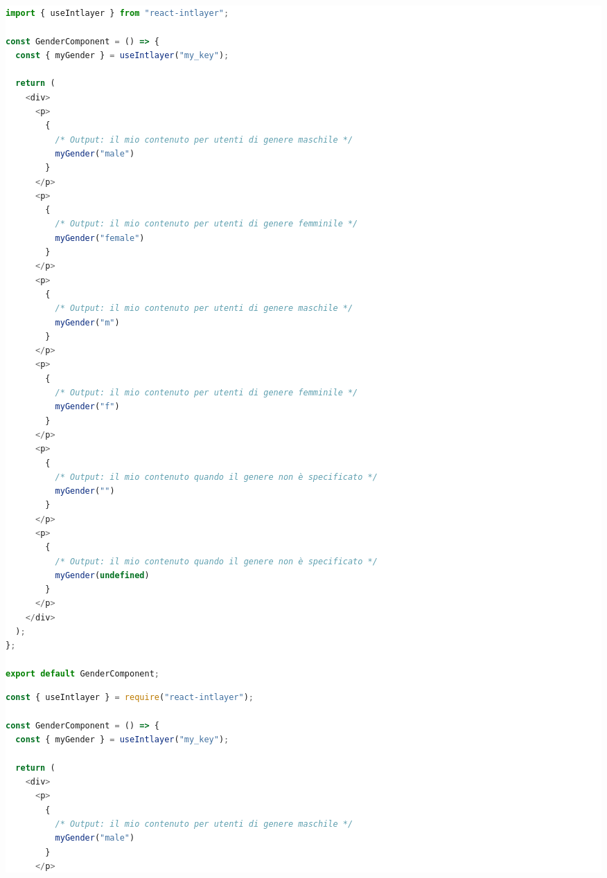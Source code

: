 ```javascript fileName="**/*.mjx" codeFormat="esm"
import { useIntlayer } from "react-intlayer";

const GenderComponent = () => {
  const { myGender } = useIntlayer("my_key");

  return (
    <div>
      <p>
        {
          /* Output: il mio contenuto per utenti di genere maschile */
          myGender("male")
        }
      </p>
      <p>
        {
          /* Output: il mio contenuto per utenti di genere femminile */
          myGender("female")
        }
      </p>
      <p>
        {
          /* Output: il mio contenuto per utenti di genere maschile */
          myGender("m")
        }
      </p>
      <p>
        {
          /* Output: il mio contenuto per utenti di genere femminile */
          myGender("f")
        }
      </p>
      <p>
        {
          /* Output: il mio contenuto quando il genere non è specificato */
          myGender("")
        }
      </p>
      <p>
        {
          /* Output: il mio contenuto quando il genere non è specificato */
          myGender(undefined)
        }
      </p>
    </div>
  );
};

export default GenderComponent;
```

```javascript fileName="**/*.cjs" codeFormat="commonjs"
const { useIntlayer } = require("react-intlayer");

const GenderComponent = () => {
  const { myGender } = useIntlayer("my_key");

  return (
    <div>
      <p>
        {
          /* Output: il mio contenuto per utenti di genere maschile */
          myGender("male")
        }
      </p>
```